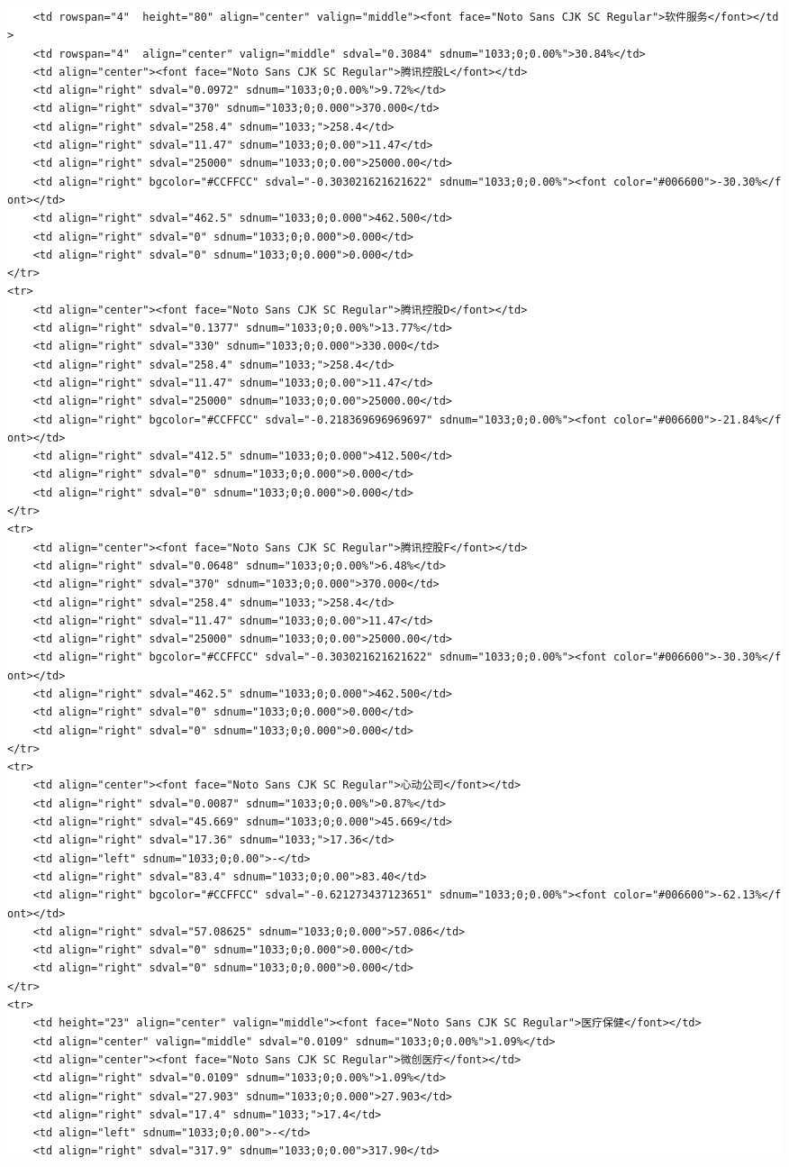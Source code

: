 		<td rowspan="4"  height="80" align="center" valign="middle"><font face="Noto Sans CJK SC Regular">软件服务</font></td>
		<td rowspan="4"  align="center" valign="middle" sdval="0.3084" sdnum="1033;0;0.00%">30.84%</td>
		<td align="center"><font face="Noto Sans CJK SC Regular">腾讯控股L</font></td>
		<td align="right" sdval="0.0972" sdnum="1033;0;0.00%">9.72%</td>
		<td align="right" sdval="370" sdnum="1033;0;0.000">370.000</td>
		<td align="right" sdval="258.4" sdnum="1033;">258.4</td>
		<td align="right" sdval="11.47" sdnum="1033;0;0.00">11.47</td>
		<td align="right" sdval="25000" sdnum="1033;0;0.00">25000.00</td>
		<td align="right" bgcolor="#CCFFCC" sdval="-0.303021621621622" sdnum="1033;0;0.00%"><font color="#006600">-30.30%</font></td>
		<td align="right" sdval="462.5" sdnum="1033;0;0.000">462.500</td>
		<td align="right" sdval="0" sdnum="1033;0;0.000">0.000</td>
		<td align="right" sdval="0" sdnum="1033;0;0.000">0.000</td>
	</tr>
	<tr>
		<td align="center"><font face="Noto Sans CJK SC Regular">腾讯控股D</font></td>
		<td align="right" sdval="0.1377" sdnum="1033;0;0.00%">13.77%</td>
		<td align="right" sdval="330" sdnum="1033;0;0.000">330.000</td>
		<td align="right" sdval="258.4" sdnum="1033;">258.4</td>
		<td align="right" sdval="11.47" sdnum="1033;0;0.00">11.47</td>
		<td align="right" sdval="25000" sdnum="1033;0;0.00">25000.00</td>
		<td align="right" bgcolor="#CCFFCC" sdval="-0.218369696969697" sdnum="1033;0;0.00%"><font color="#006600">-21.84%</font></td>
		<td align="right" sdval="412.5" sdnum="1033;0;0.000">412.500</td>
		<td align="right" sdval="0" sdnum="1033;0;0.000">0.000</td>
		<td align="right" sdval="0" sdnum="1033;0;0.000">0.000</td>
	</tr>
	<tr>
		<td align="center"><font face="Noto Sans CJK SC Regular">腾讯控股F</font></td>
		<td align="right" sdval="0.0648" sdnum="1033;0;0.00%">6.48%</td>
		<td align="right" sdval="370" sdnum="1033;0;0.000">370.000</td>
		<td align="right" sdval="258.4" sdnum="1033;">258.4</td>
		<td align="right" sdval="11.47" sdnum="1033;0;0.00">11.47</td>
		<td align="right" sdval="25000" sdnum="1033;0;0.00">25000.00</td>
		<td align="right" bgcolor="#CCFFCC" sdval="-0.303021621621622" sdnum="1033;0;0.00%"><font color="#006600">-30.30%</font></td>
		<td align="right" sdval="462.5" sdnum="1033;0;0.000">462.500</td>
		<td align="right" sdval="0" sdnum="1033;0;0.000">0.000</td>
		<td align="right" sdval="0" sdnum="1033;0;0.000">0.000</td>
	</tr>
	<tr>
		<td align="center"><font face="Noto Sans CJK SC Regular">心动公司</font></td>
		<td align="right" sdval="0.0087" sdnum="1033;0;0.00%">0.87%</td>
		<td align="right" sdval="45.669" sdnum="1033;0;0.000">45.669</td>
		<td align="right" sdval="17.36" sdnum="1033;">17.36</td>
		<td align="left" sdnum="1033;0;0.00">-</td>
		<td align="right" sdval="83.4" sdnum="1033;0;0.00">83.40</td>
		<td align="right" bgcolor="#CCFFCC" sdval="-0.621273437123651" sdnum="1033;0;0.00%"><font color="#006600">-62.13%</font></td>
		<td align="right" sdval="57.08625" sdnum="1033;0;0.000">57.086</td>
		<td align="right" sdval="0" sdnum="1033;0;0.000">0.000</td>
		<td align="right" sdval="0" sdnum="1033;0;0.000">0.000</td>
	</tr>
	<tr>
		<td height="23" align="center" valign="middle"><font face="Noto Sans CJK SC Regular">医疗保健</font></td>
		<td align="center" valign="middle" sdval="0.0109" sdnum="1033;0;0.00%">1.09%</td>
		<td align="center"><font face="Noto Sans CJK SC Regular">微创医疗</font></td>
		<td align="right" sdval="0.0109" sdnum="1033;0;0.00%">1.09%</td>
		<td align="right" sdval="27.903" sdnum="1033;0;0.000">27.903</td>
		<td align="right" sdval="17.4" sdnum="1033;">17.4</td>
		<td align="left" sdnum="1033;0;0.00">-</td>
		<td align="right" sdval="317.9" sdnum="1033;0;0.00">317.90</td>